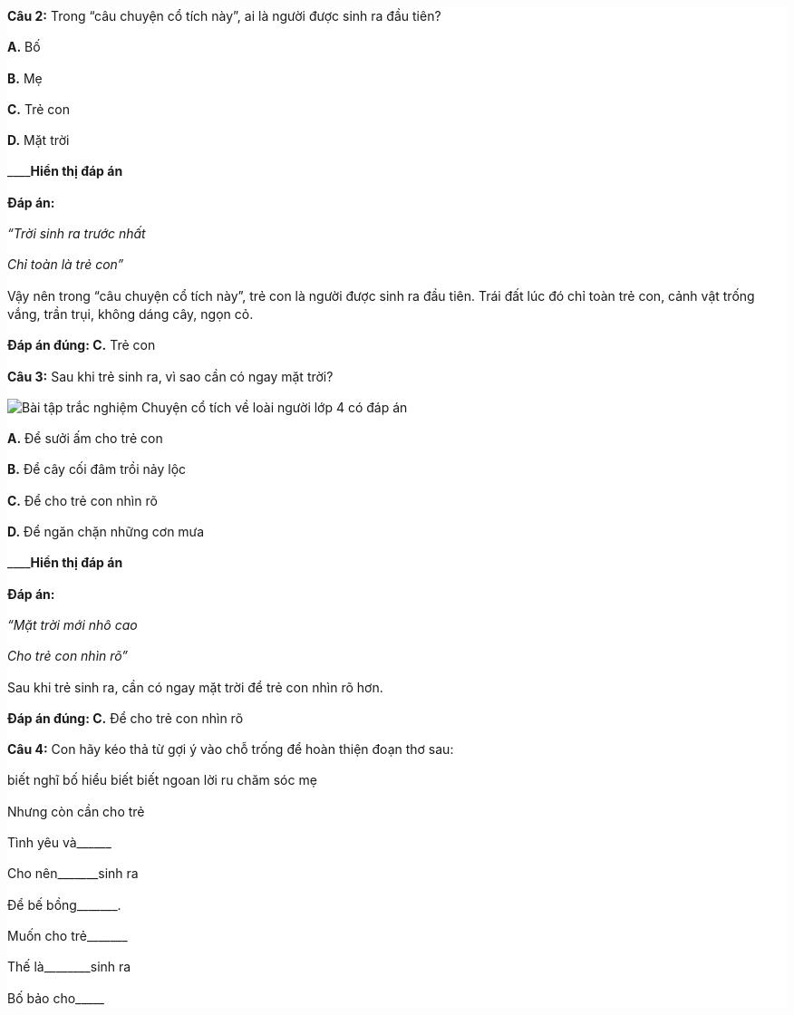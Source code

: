 **Câu 2:** Trong “câu chuyện cổ tích này”, ai là người được sinh ra đầu tiên? 

**A.** Bố

**B.** Mẹ

**C.** Trẻ con

**D.** Mặt trời

____**Hiển thị đáp án**

**Đáp án:**

_“Trời sinh ra trước nhất_

_Chỉ toàn là trẻ con”_

Vậy nên trong “câu chuyện cổ tích này”, trẻ con là người được sinh ra đầu tiên. Trái đất lúc đó chỉ toàn trẻ con, cảnh vật trống vắng, trần trụi, không dáng cây, ngọn cỏ.

**Đáp án đúng: C.** Trẻ con

**Câu 3:** Sau khi trẻ sinh ra, vì sao cần có ngay mặt trời?

![Bài tập trắc nghiệm Chuyện cổ tích về loài người lớp 4 có đáp án](https://vietjack.com/tieng-viet-lop-4/images/trac-nghiem-tap-doc-chuyen-co-tich-ve-loai-nguoi-118062.PNG)

**A.** Để sưởi ấm cho trẻ con

**B.** Để cây cối đâm trồi nảy lộc

**C.** Để cho trẻ con nhìn rõ

**D.** Để ngăn chặn những cơn mưa

____**Hiển thị đáp án**

**Đáp án:**

_“Mặt trời mới nhô cao_

_Cho trẻ con nhìn rõ”_

Sau khi trẻ sinh ra, cần có ngay mặt trời để trẻ con nhìn rõ hơn.

**Đáp án đúng: C.** Để cho trẻ con nhìn rõ

**Câu 4:** Con hãy kéo thả từ gợi ý vào chỗ trống để hoàn thiện đoạn thơ sau:

biết nghĩ bố hiểu biết biết ngoan lời ru chăm sóc mẹ

Nhưng còn cần cho trẻ

Tình yêu và______

Cho nên_______sinh ra

Để bế bồng_______.

Muốn cho trẻ_______

Thế là________sinh ra

Bố bảo cho_____
